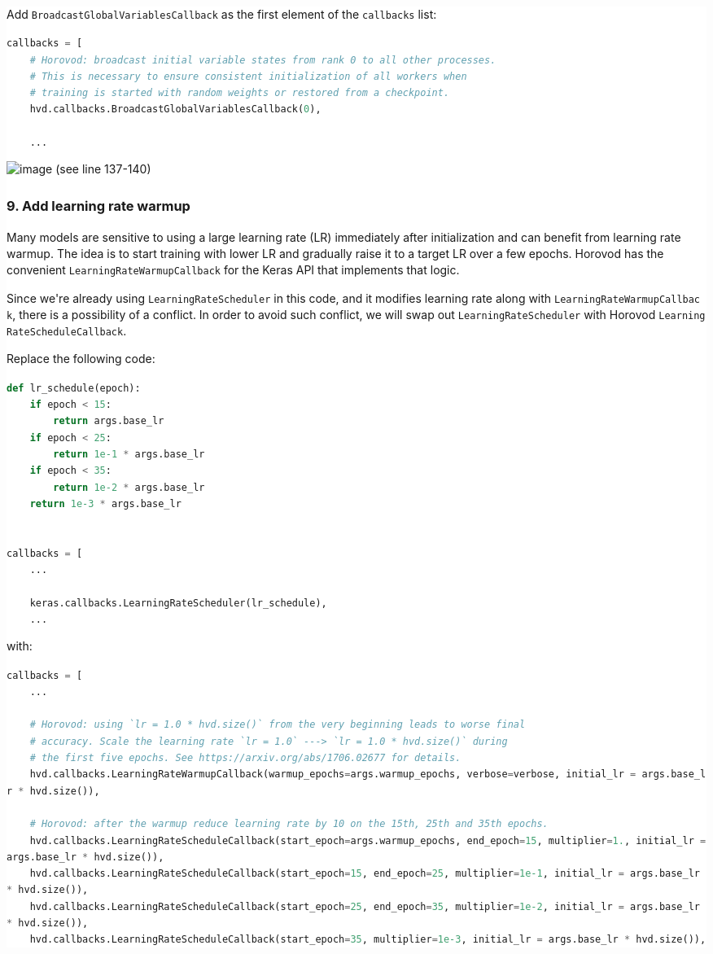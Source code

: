 Add `BroadcastGlobalVariablesCallback` as the first element of the `callbacks` list:

```python
callbacks = [
    # Horovod: broadcast initial variable states from rank 0 to all other processes.
    # This is necessary to ensure consistent initialization of all workers when
    # training is started with random weights or restored from a checkpoint.
    hvd.callbacks.BroadcastGlobalVariablesCallback(0),

    ...
```

![image](https://user-images.githubusercontent.com/8098496/128560076-032af016-4295-4764-a639-c89174aa1705.png)
(see line 137-140)

### 9. Add learning rate warmup

Many models are sensitive to using a large learning rate (LR) immediately after initialization and can benefit from learning rate warmup.  The idea is to start training with lower LR and gradually raise it to a target LR over a few epochs.  Horovod has the convenient `LearningRateWarmupCallback` for the Keras API that implements that logic.

Since we're already using `LearningRateScheduler` in this code, and it modifies learning rate along with `LearningRateWarmupCallback`, there is a possibility of a conflict.  In order to avoid such conflict, we will swap out `LearningRateScheduler` with Horovod `LearningRateScheduleCallback`.

Replace the following code:

```python
def lr_schedule(epoch):
    if epoch < 15:
        return args.base_lr
    if epoch < 25:
        return 1e-1 * args.base_lr
    if epoch < 35:
        return 1e-2 * args.base_lr
    return 1e-3 * args.base_lr


callbacks = [
    ...
    
    keras.callbacks.LearningRateScheduler(lr_schedule),
    ...
```

with:

```python
callbacks = [
    ...

    # Horovod: using `lr = 1.0 * hvd.size()` from the very beginning leads to worse final
    # accuracy. Scale the learning rate `lr = 1.0` ---> `lr = 1.0 * hvd.size()` during
    # the first five epochs. See https://arxiv.org/abs/1706.02677 for details.
    hvd.callbacks.LearningRateWarmupCallback(warmup_epochs=args.warmup_epochs, verbose=verbose, initial_lr = args.base_lr * hvd.size()),

    # Horovod: after the warmup reduce learning rate by 10 on the 15th, 25th and 35th epochs.
    hvd.callbacks.LearningRateScheduleCallback(start_epoch=args.warmup_epochs, end_epoch=15, multiplier=1., initial_lr = args.base_lr * hvd.size()),
    hvd.callbacks.LearningRateScheduleCallback(start_epoch=15, end_epoch=25, multiplier=1e-1, initial_lr = args.base_lr * hvd.size()),
    hvd.callbacks.LearningRateScheduleCallback(start_epoch=25, end_epoch=35, multiplier=1e-2, initial_lr = args.base_lr * hvd.size()),
    hvd.callbacks.LearningRateScheduleCallback(start_epoch=35, multiplier=1e-3, initial_lr = args.base_lr * hvd.size()),
```